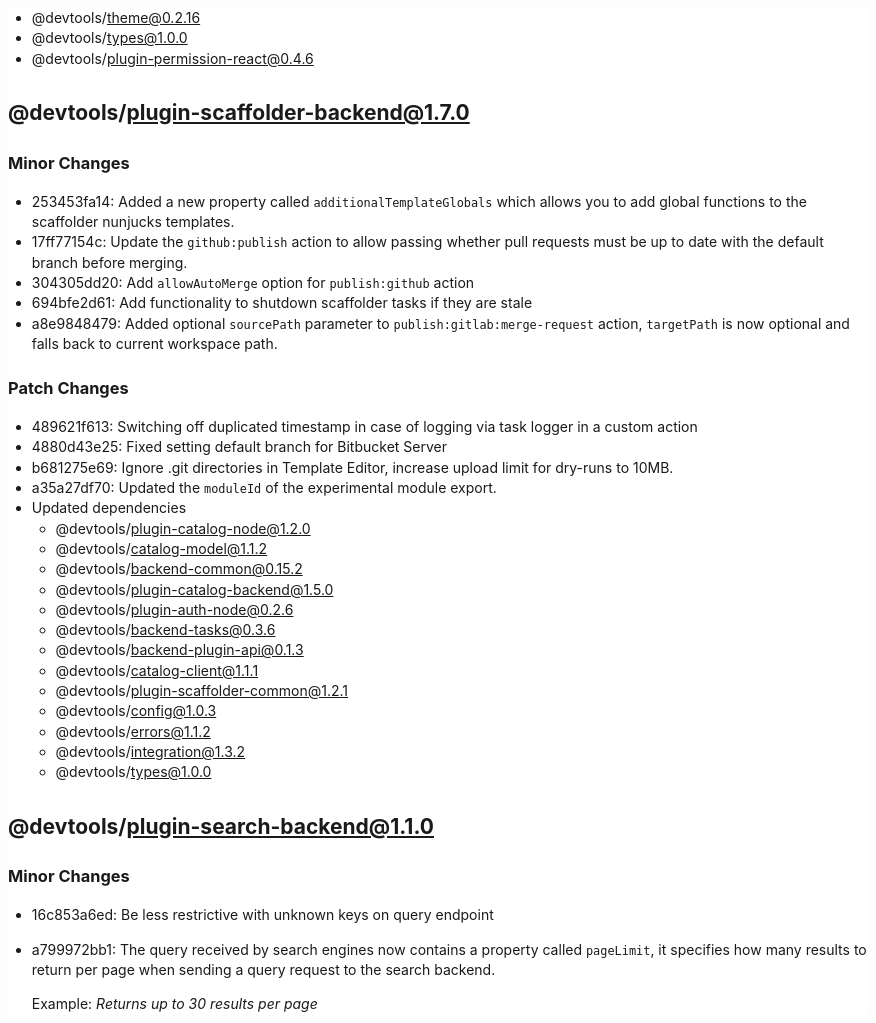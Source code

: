   - @devtools/theme@0.2.16
  - @devtools/types@1.0.0
  - @devtools/plugin-permission-react@0.4.6

## @devtools/plugin-scaffolder-backend@1.7.0

### Minor Changes

- 253453fa14: Added a new property called `additionalTemplateGlobals` which allows you to add global functions to the scaffolder nunjucks templates.
- 17ff77154c: Update the `github:publish` action to allow passing whether pull
  requests must be up to date with the default branch before merging.
- 304305dd20: Add `allowAutoMerge` option for `publish:github` action
- 694bfe2d61: Add functionality to shutdown scaffolder tasks if they are stale
- a8e9848479: Added optional `sourcePath` parameter to `publish:gitlab:merge-request` action, `targetPath` is now optional and falls back to current workspace path.

### Patch Changes

- 489621f613: Switching off duplicated timestamp in case of logging via task logger in a custom action
- 4880d43e25: Fixed setting default branch for Bitbucket Server
- b681275e69: Ignore .git directories in Template Editor, increase upload limit for dry-runs to 10MB.
- a35a27df70: Updated the `moduleId` of the experimental module export.
- Updated dependencies
  - @devtools/plugin-catalog-node@1.2.0
  - @devtools/catalog-model@1.1.2
  - @devtools/backend-common@0.15.2
  - @devtools/plugin-catalog-backend@1.5.0
  - @devtools/plugin-auth-node@0.2.6
  - @devtools/backend-tasks@0.3.6
  - @devtools/backend-plugin-api@0.1.3
  - @devtools/catalog-client@1.1.1
  - @devtools/plugin-scaffolder-common@1.2.1
  - @devtools/config@1.0.3
  - @devtools/errors@1.1.2
  - @devtools/integration@1.3.2
  - @devtools/types@1.0.0

## @devtools/plugin-search-backend@1.1.0

### Minor Changes

- 16c853a6ed: Be less restrictive with unknown keys on query endpoint
- a799972bb1: The query received by search engines now contains a property called `pageLimit`, it specifies how many results to return per page when sending a query request to the search backend.

  Example:
  _Returns up to 30 results per page_
